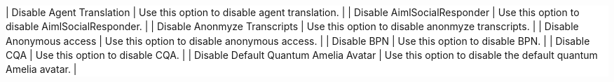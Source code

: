 | Disable Agent Translation                                                    | Use this option to disable agent translation.                                                                                                                                                                                                                                                                                                                                                                                                                                                                                                                                                                                                                                                                                                  |
| Disable AimlSocialResponder                                                  | Use this option to disable AimlSocialResponder.                                                                                                                                                                                                                                                                                                                                                                                                                                                                                                                                                                                                                                                                                                |
| Disable Anonmyze Transcripts                                                 | Use this option to disable anonmyze transcripts.                                                                                                                                                                                                                                                                                                                                                                                                                                                                                                                                                                                                                                                                                               |
| Disable Anonymous access                                                     | Use this option to disable anonymous access.                                                                                                                                                                                                                                                                                                                                                                                                                                                                                                                                                                                                                                                                                                   |
| Disable BPN                                                                  | Use this option to disable BPN.                                                                                                                                                                                                                                                                                                                                                                                                                                                                                                                                                                                                                                                                                                                |
| Disable CQA                                                                  | Use this option to disable CQA.                                                                                                                                                                                                                                                                                                                                                                                                                                                                                                                                                                                                                                                                                                                |
| Disable Default Quantum Amelia Avatar                  | Use this option to disable the default quantum Amelia avatar.                                                                                                                                                                                                                                                                                                                                                                                                                                                                                                                                                                                                                                                            |